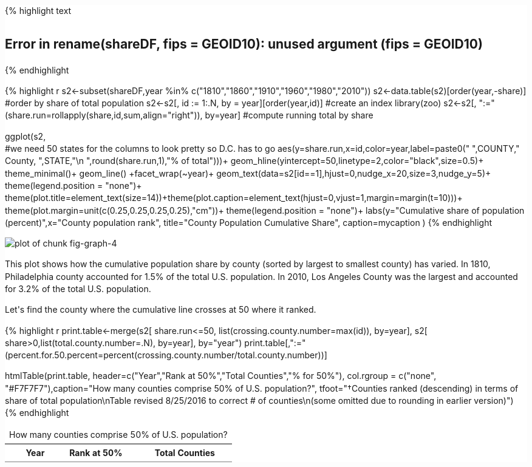 

{% highlight text 
## Error in rename(shareDF, fips = GEOID10): unused argument (fips = GEOID10)
{% endhighlight 



{% highlight r 
s2<-subset(shareDF,year %in% c("1810","1860","1910","1960","1980","2010"))
s2<-data.table(s2)[order(year,-share)]  #order by share of total population
s2<-s2[, id := 1:.N, by = year][order(year,id)]  #create an index
library(zoo)
s2<-s2[, ":="(share.run=rollapply(share,id,sum,align="right")), by=year] #compute running total by share


  ggplot(s2,  
         #we need 50 states for the columns to look pretty so D.C. has to go
         aes(y=share.run,x=id,color=year,label=paste0(" ",COUNTY," County, ",STATE,"\n ",round(share.run,1),"% of total")))+
    geom_hline(yintercept=50,linetype=2,color="black",size=0.5)+
  theme_minimal()+   geom_line() +facet_wrap(~year)+
  geom_text(data=s2[id==1],hjust=0,nudge_x=20,size=3,nudge_y=5)+
    theme(legend.position = "none")+
  theme(plot.title=element_text(size=14))+theme(plot.caption=element_text(hjust=0,vjust=1,margin=margin(t=10)))+
  theme(plot.margin=unit(c(0.25,0.25,0.25,0.25),"cm"))+  theme(legend.position = "none")+
      labs(y="Cumulative share of population (percent)",x="County population rank",
       title="County Population Cumulative Share",
       caption=mycaption  )
{% endhighlight 

![plot of chunk fig-graph-4](/img/Rfig/fig-graph-4-1.svg)

This plot shows how the cumulative population share by county (sorted by largest to smallest county) has varied.  In 1810, Philadelphia county accounted for 1.5% of the total U.S. population.  In 2010, Los Angeles County was the largest and accounted for 3.2% of the total U.S. population.

Let's find the county where the cumulative line crosses at 50 where it ranked.


{% highlight r 
print.table<-merge(s2[ share.run<=50, list(crossing.county.number=max(id)), by=year],
      s2[ share>0,list(total.county.number=.N), by=year],
      by="year")
print.table[,":="(percent.for.50.percent=percent(crossing.county.number/total.county.number))]

htmlTable(print.table, header=c("Year","Rank at 50%","Total Counties","% for 50%"),
          col.rgroup = c("none", "#F7F7F7"),caption="How many counties comprise 50% of U.S. population?",
          tfoot="&dagger;Counties ranked (descending) in terms of share of total population\nTable revised 8/25/2016 to correct # of counties\n(some omitted due to rounding in earlier version)")
{% endhighlight 

<table class='gmisc_table' style='border-collapse: collapse; margin-top: 1em; margin-bottom: 1em;' >
<thead>
<tr><td colspan='5' style='text-align: left;'>
How many counties comprise 50% of U.S. population?</td></tr>
<tr>
<th style='border-bottom: 1px solid grey; border-top: 2px solid grey;'> </th>
<th style='border-bottom: 1px solid grey; border-top: 2px solid grey; text-align: center;'>Year</th>
<th style='border-bottom: 1px solid grey; border-top: 2px solid grey; text-align: center;'>Rank at 50%</th>
<th style='border-bottom: 1px solid grey; border-top: 2px solid grey; text-align: center;'>Total Counties</th>